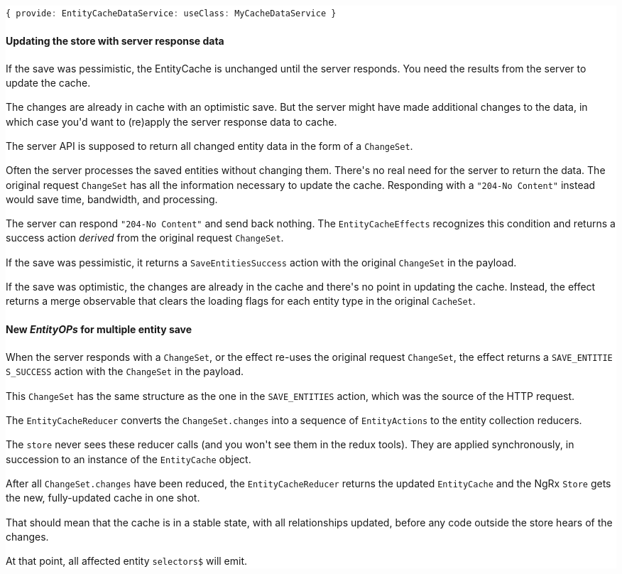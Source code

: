 ```typescript
{ provide: EntityCacheDataService: useClass: MyCacheDataService }
```

#### Updating the store with server response data

If the save was pessimistic, the EntityCache is unchanged until the server responds.
You need the results from the server to update the cache.

<div class="alert is-helpful">

The changes are already in cache with an optimistic save.
But the server might have made additional changes to the data,
in which case you'd want to (re)apply the server response data to cache.

</div>

The server API is supposed to return all changed entity data in the
form of a `ChangeSet`.

Often the server processes the saved entities without changing them.
There's no real need for the server to return the data.
The original request `ChangeSet` has all the information necessary to update the cache.
Responding with a `"204-No Content"` instead would save time, bandwidth, and processing.

The server can respond `"204-No Content"` and send back nothing.
The `EntityCacheEffects` recognizes this condition and
returns a success action _derived_ from the original request `ChangeSet`.

If the save was pessimistic, it returns a `SaveEntitiesSuccess` action with the original `ChangeSet` in the payload.

If the save was optimistic, the changes are already in the cache and there's no point in updating the cache.
Instead, the effect returns a merge observable that clears the loading flags
for each entity type in the original `CacheSet`.

#### New _EntityOPs_ for multiple entity save

When the server responds with a `ChangeSet`, or the effect re-uses the original request `ChangeSet`, the effect returns a `SAVE_ENTITIES_SUCCESS` action with the `ChangeSet` in the payload.

This `ChangeSet` has the same structure as the one in the `SAVE_ENTITIES` action, which was the source of the HTTP request.

The `EntityCacheReducer` converts the `ChangeSet.changes` into
a sequence of `EntityActions` to the entity collection reducers.

The `store` never sees these reducer calls (and you won't see them in the redux tools).
They are applied synchronously, in succession to an instance of the `EntityCache` object.

After all `ChangeSet.changes` have been reduced, the `EntityCacheReducer` returns the updated `EntityCache` and the NgRx `Store` gets the new, fully-updated cache in one shot.

That should mean that the cache is in a stable state, with all relationships updated, before any code outside the store hears of the changes.

At that point, all affected entity `selectors$` will emit.
